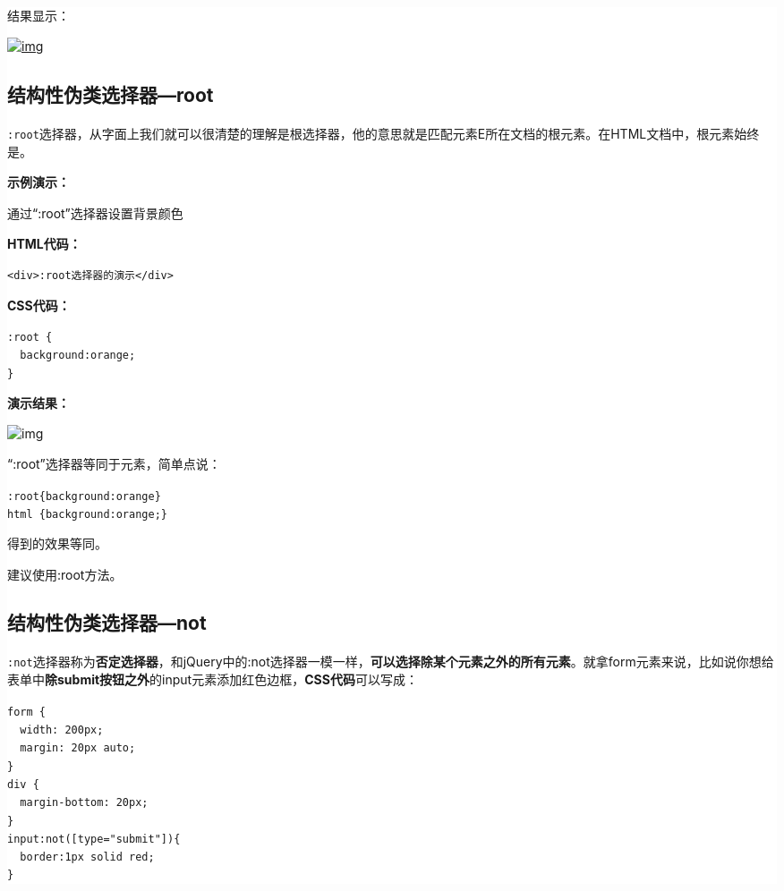  结果显示：

[![img](http://img.mukewang.com/53202e050001c07e03820068.jpg)](http://img.mukewang.com/53202e050001c07e03820068.jpg)

## 结构性伪类选择器—root

`:root`选择器，从字面上我们就可以很清楚的理解是根选择器，他的意思就是匹配元素E所在文档的根元素。在HTML文档中，根元素始终是<html>。

**示例演示：**

通过“:root”选择器设置背景颜色

**HTML代码：**

```
<div>:root选择器的演示</div>
```

**CSS代码：**

```
:root {
  background:orange;
}
```

**演示结果：**

![img](http://img.mukewang.com/531eb1d90001735d01560050.jpg)

“:root”选择器等同于<html>元素，简单点说：

```
:root{background:orange}
html {background:orange;}
```

得到的效果等同。

建议使用:root方法。



## 结构性伪类选择器—not

`:not`选择器称为**否定选择器**，和jQuery中的:not选择器一模一样，**可以选择除某个元素之外的所有元素**。就拿form元素来说，比如说你想给表单中**除submit按钮之外**的input元素添加红色边框，**CSS代码**可以写成：

```
form {
  width: 200px;
  margin: 20px auto;
}
div {
  margin-bottom: 20px;
}
input:not([type="submit"]){
  border:1px solid red;
}
```
